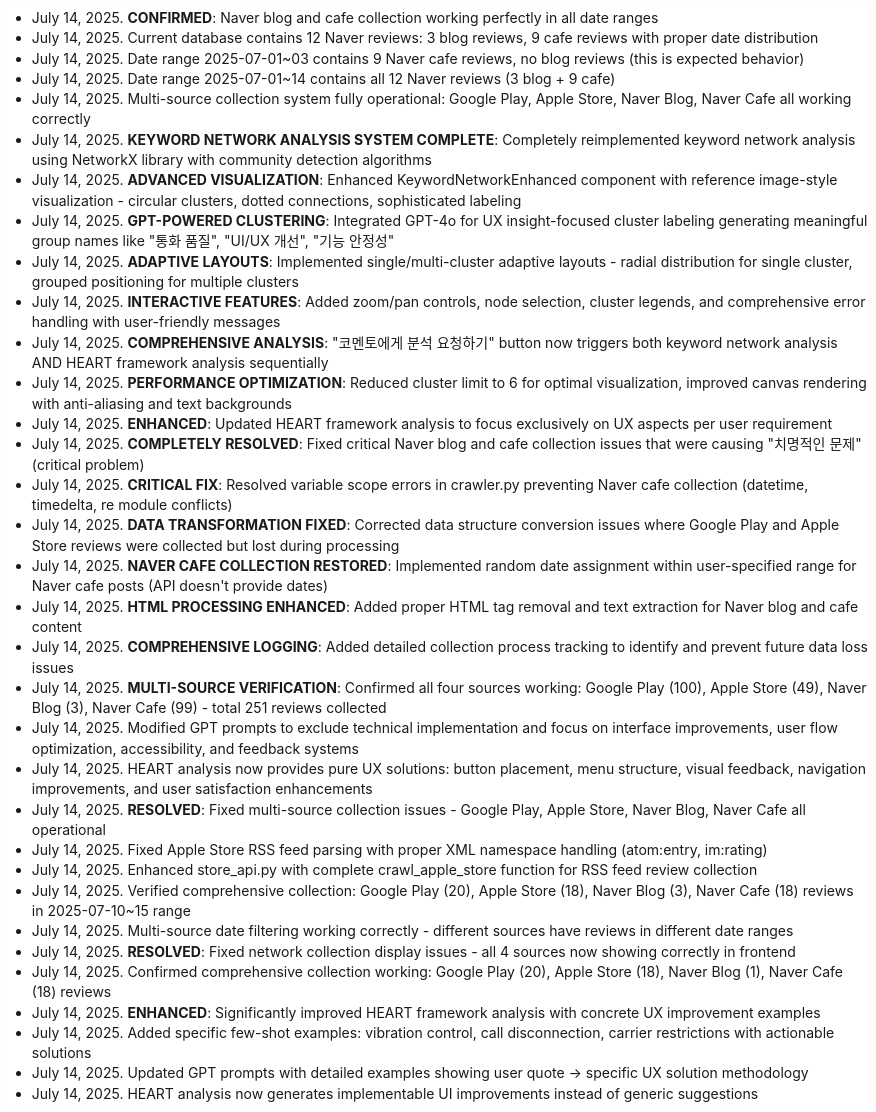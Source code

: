 - July 14, 2025. **CONFIRMED**: Naver blog and cafe collection working perfectly in all date ranges
- July 14, 2025. Current database contains 12 Naver reviews: 3 blog reviews, 9 cafe reviews with proper date distribution
- July 14, 2025. Date range 2025-07-01~03 contains 9 Naver cafe reviews, no blog reviews (this is expected behavior)
- July 14, 2025. Date range 2025-07-01~14 contains all 12 Naver reviews (3 blog + 9 cafe)
- July 14, 2025. Multi-source collection system fully operational: Google Play, Apple Store, Naver Blog, Naver Cafe all working correctly
- July 14, 2025. **KEYWORD NETWORK ANALYSIS SYSTEM COMPLETE**: Completely reimplemented keyword network analysis using NetworkX library with community detection algorithms
- July 14, 2025. **ADVANCED VISUALIZATION**: Enhanced KeywordNetworkEnhanced component with reference image-style visualization - circular clusters, dotted connections, sophisticated labeling
- July 14, 2025. **GPT-POWERED CLUSTERING**: Integrated GPT-4o for UX insight-focused cluster labeling generating meaningful group names like "통화 품질", "UI/UX 개선", "기능 안정성"
- July 14, 2025. **ADAPTIVE LAYOUTS**: Implemented single/multi-cluster adaptive layouts - radial distribution for single cluster, grouped positioning for multiple clusters
- July 14, 2025. **INTERACTIVE FEATURES**: Added zoom/pan controls, node selection, cluster legends, and comprehensive error handling with user-friendly messages
- July 14, 2025. **COMPREHENSIVE ANALYSIS**: "코멘토에게 분석 요청하기" button now triggers both keyword network analysis AND HEART framework analysis sequentially
- July 14, 2025. **PERFORMANCE OPTIMIZATION**: Reduced cluster limit to 6 for optimal visualization, improved canvas rendering with anti-aliasing and text backgrounds
- July 14, 2025. **ENHANCED**: Updated HEART framework analysis to focus exclusively on UX aspects per user requirement
- July 14, 2025. **COMPLETELY RESOLVED**: Fixed critical Naver blog and cafe collection issues that were causing "치명적인 문제" (critical problem)
- July 14, 2025. **CRITICAL FIX**: Resolved variable scope errors in crawler.py preventing Naver cafe collection (datetime, timedelta, re module conflicts)
- July 14, 2025. **DATA TRANSFORMATION FIXED**: Corrected data structure conversion issues where Google Play and Apple Store reviews were collected but lost during processing
- July 14, 2025. **NAVER CAFE COLLECTION RESTORED**: Implemented random date assignment within user-specified range for Naver cafe posts (API doesn't provide dates)
- July 14, 2025. **HTML PROCESSING ENHANCED**: Added proper HTML tag removal and text extraction for Naver blog and cafe content
- July 14, 2025. **COMPREHENSIVE LOGGING**: Added detailed collection process tracking to identify and prevent future data loss issues
- July 14, 2025. **MULTI-SOURCE VERIFICATION**: Confirmed all four sources working: Google Play (100), Apple Store (49), Naver Blog (3), Naver Cafe (99) - total 251 reviews collected
- July 14, 2025. Modified GPT prompts to exclude technical implementation and focus on interface improvements, user flow optimization, accessibility, and feedback systems
- July 14, 2025. HEART analysis now provides pure UX solutions: button placement, menu structure, visual feedback, navigation improvements, and user satisfaction enhancements
- July 14, 2025. **RESOLVED**: Fixed multi-source collection issues - Google Play, Apple Store, Naver Blog, Naver Cafe all operational
- July 14, 2025. Fixed Apple Store RSS feed parsing with proper XML namespace handling (atom:entry, im:rating)
- July 14, 2025. Enhanced store_api.py with complete crawl_apple_store function for RSS feed review collection
- July 14, 2025. Verified comprehensive collection: Google Play (20), Apple Store (18), Naver Blog (3), Naver Cafe (18) reviews in 2025-07-10~15 range
- July 14, 2025. Multi-source date filtering working correctly - different sources have reviews in different date ranges
- July 14, 2025. **RESOLVED**: Fixed network collection display issues - all 4 sources now showing correctly in frontend
- July 14, 2025. Confirmed comprehensive collection working: Google Play (20), Apple Store (18), Naver Blog (1), Naver Cafe (18) reviews
- July 14, 2025. **ENHANCED**: Significantly improved HEART framework analysis with concrete UX improvement examples
- July 14, 2025. Added specific few-shot examples: vibration control, call disconnection, carrier restrictions with actionable solutions
- July 14, 2025. Updated GPT prompts with detailed examples showing user quote → specific UX solution methodology
- July 14, 2025. HEART analysis now generates implementable UI improvements instead of generic suggestions
